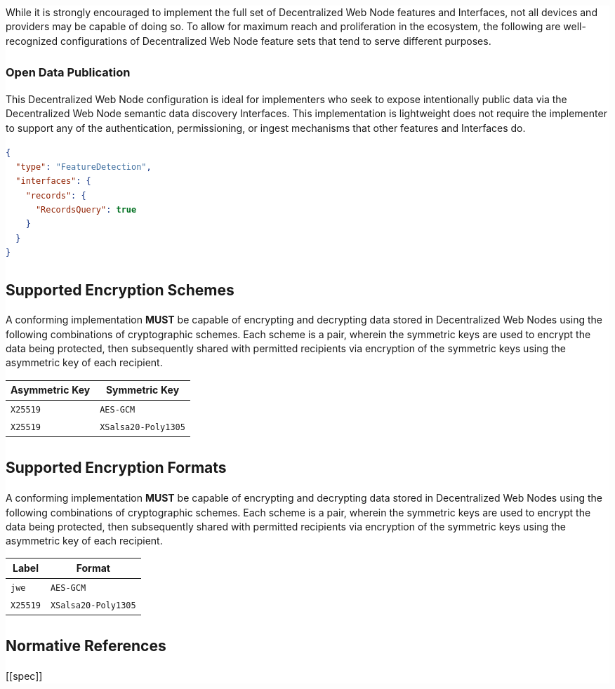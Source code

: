 While it is strongly encouraged to implement the full set of Decentralized Web Node features and Interfaces, not all devices and providers may be capable of doing so. To allow for maximum reach and proliferation in the ecosystem, the following are well-recognized configurations of Decentralized Web Node feature sets that tend to serve different purposes.

### Open Data Publication

This Decentralized Web Node configuration is ideal for implementers who seek to expose intentionally public data via the Decentralized Web Node semantic data discovery Interfaces. This implementation is lightweight does not require the implementer to support any of the authentication, permissioning, or ingest mechanisms that other features and Interfaces do.

```json
{
  "type": "FeatureDetection",
  "interfaces": {
    "records": {
      "RecordsQuery": true
    }
  }
}
```

## Supported Encryption Schemes

A conforming implementation ****MUST**** be capable of encrypting and decrypting data stored in Decentralized Web Nodes using the following combinations of cryptographic schemes. Each scheme is a pair, wherein the symmetric keys are used to encrypt the data being protected, then subsequently shared with permitted recipients via encryption of the symmetric keys using the asymmetric key of each recipient.

| Asymmetric Key | Symmetric Key       |
| -------------- | ------------------- |
| `X25519`       | `AES-GCM`           |
| `X25519`       | `XSalsa20-Poly1305` |

## Supported Encryption Formats

A conforming implementation ****MUST**** be capable of encrypting and decrypting data stored in Decentralized Web Nodes using the following combinations of cryptographic schemes. Each scheme is a pair, wherein the symmetric keys are used to encrypt the data being protected, then subsequently shared with permitted recipients via encryption of the symmetric keys using the asymmetric key of each recipient.

| Label    | Format              |
| -------- | ------------------- |
| `jwe`    | `AES-GCM`           |
| `X25519` | `XSalsa20-Poly1305` |

## Normative References

[[spec]]

